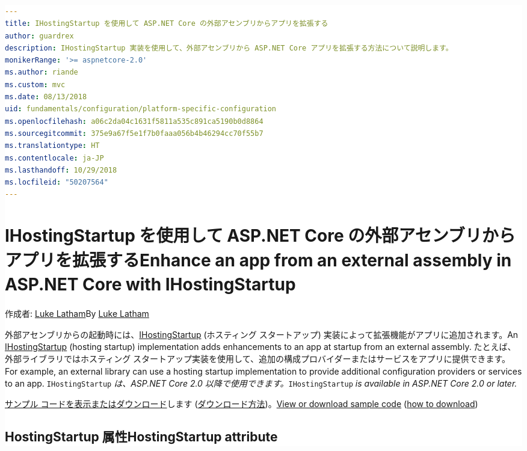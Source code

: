 ```yaml
---
title: IHostingStartup を使用して ASP.NET Core の外部アセンブリからアプリを拡張する
author: guardrex
description: IHostingStartup 実装を使用して、外部アセンブリから ASP.NET Core アプリを拡張する方法について説明します。
monikerRange: '>= aspnetcore-2.0'
ms.author: riande
ms.custom: mvc
ms.date: 08/13/2018
uid: fundamentals/configuration/platform-specific-configuration
ms.openlocfilehash: a06c2da04c1631f5811a535c891ca5190b0d8864
ms.sourcegitcommit: 375e9a67f5e1f7b0faaa056b4b46294cc70f55b7
ms.translationtype: HT
ms.contentlocale: ja-JP
ms.lasthandoff: 10/29/2018
ms.locfileid: "50207564"
---
```

# <a name="enhance-an-app-from-an-external-assembly-in-aspnet-core-with-ihostingstartup"></a><span data-ttu-id="283cb-103">IHostingStartup を使用して ASP.NET Core の外部アセンブリからアプリを拡張する</span><span class="sxs-lookup"><span data-stu-id="283cb-103">Enhance an app from an external assembly in ASP.NET Core with IHostingStartup</span></span>

<span data-ttu-id="283cb-104">作成者: [Luke Latham](https://github.com/guardrex)</span><span class="sxs-lookup"><span data-stu-id="283cb-104">By [Luke Latham](https://github.com/guardrex)</span></span>

<span data-ttu-id="283cb-105">外部アセンブリからの起動時には、[IHostingStartup](/dotnet/api/microsoft.aspnetcore.hosting.ihostingstartup) (ホスティング スタートアップ) 実装によって拡張機能がアプリに追加されます。</span><span class="sxs-lookup"><span data-stu-id="283cb-105">An [IHostingStartup](/dotnet/api/microsoft.aspnetcore.hosting.ihostingstartup) (hosting startup) implementation adds enhancements to an app at startup from an external assembly.</span></span> <span data-ttu-id="283cb-106">たとえば、外部ライブラリではホスティング スタートアップ実装を使用して、追加の構成プロバイダーまたはサービスをアプリに提供できます。</span><span class="sxs-lookup"><span data-stu-id="283cb-106">For example, an external library can use a hosting startup implementation to provide additional configuration providers or services to an app.</span></span> <span data-ttu-id="283cb-107">`IHostingStartup` *は、ASP.NET Core 2.0 以降で使用できます。*</span><span class="sxs-lookup"><span data-stu-id="283cb-107">`IHostingStartup` *is available in ASP.NET Core 2.0 or later.*</span></span>

<span data-ttu-id="283cb-108">[サンプル コードを表示またはダウンロード](https://github.com/aspnet/Docs/tree/master/aspnetcore/fundamentals/host/platform-specific-configuration/samples/)します ([ダウンロード方法](xref:index#how-to-download-a-sample))。</span><span class="sxs-lookup"><span data-stu-id="283cb-108">[View or download sample code](https://github.com/aspnet/Docs/tree/master/aspnetcore/fundamentals/host/platform-specific-configuration/samples/) ([how to download](xref:index#how-to-download-a-sample))</span></span>

## <a name="hostingstartup-attribute"></a><span data-ttu-id="283cb-109">HostingStartup 属性</span><span class="sxs-lookup"><span data-stu-id="283cb-109">HostingStartup attribute</span></span>
